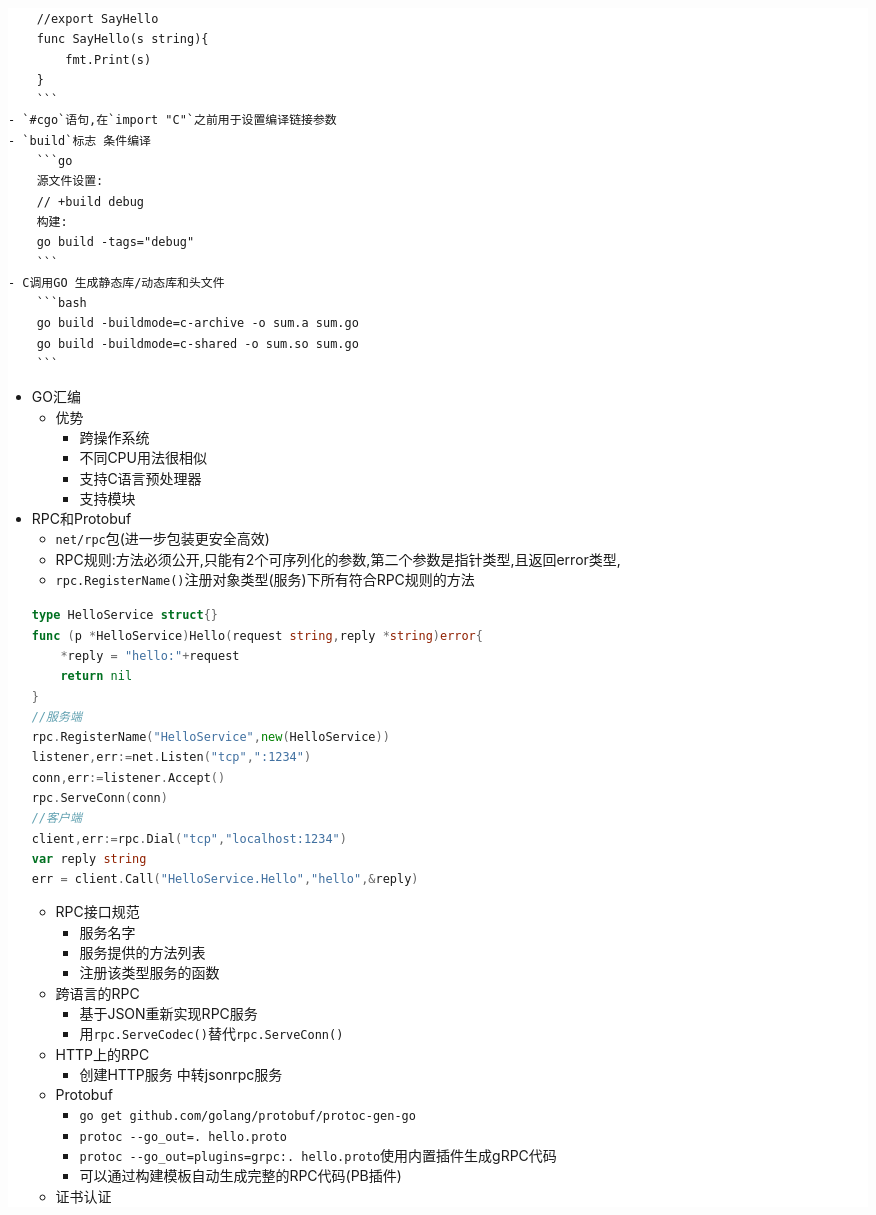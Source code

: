         //export SayHello
        func SayHello(s string){
            fmt.Print(s)
        }
        ```
    - `#cgo`语句,在`import "C"`之前用于设置编译链接参数
    - `build`标志 条件编译
        ```go
        源文件设置:
        // +build debug
        构建:
        go build -tags="debug"
        ```
    - C调用GO 生成静态库/动态库和头文件
        ```bash
        go build -buildmode=c-archive -o sum.a sum.go
        go build -buildmode=c-shared -o sum.so sum.go
        ```
- GO汇编
    - 优势
        - 跨操作系统
        - 不同CPU用法很相似
        - 支持C语言预处理器
        - 支持模块
- RPC和Protobuf
    - `net/rpc`包(进一步包装更安全高效)
    - RPC规则:方法必须公开,只能有2个可序列化的参数,第二个参数是指针类型,且返回error类型,
    - `rpc.RegisterName()`注册对象类型(服务)下所有符合RPC规则的方法
    ```go
    type HelloService struct{}
    func (p *HelloService)Hello(request string,reply *string)error{
        *reply = "hello:"+request
        return nil
    }
    //服务端
    rpc.RegisterName("HelloService",new(HelloService))
    listener,err:=net.Listen("tcp",":1234")
    conn,err:=listener.Accept()
    rpc.ServeConn(conn)
    //客户端
    client,err:=rpc.Dial("tcp","localhost:1234")
    var reply string
    err = client.Call("HelloService.Hello","hello",&reply)
    ```
    - RPC接口规范
        - 服务名字
        - 服务提供的方法列表
        - 注册该类型服务的函数
    - 跨语言的RPC
        - 基于JSON重新实现RPC服务
        - 用`rpc.ServeCodec()`替代`rpc.ServeConn()`
    - HTTP上的RPC
        - 创建HTTP服务 中转jsonrpc服务
    - Protobuf
        - `go get github.com/golang/protobuf/protoc-gen-go`
        - `protoc --go_out=. hello.proto`
        - `protoc --go_out=plugins=grpc:. hello.proto`使用内置插件生成gRPC代码
        - 可以通过构建模板自动生成完整的RPC代码(PB插件)
    - 证书认证

